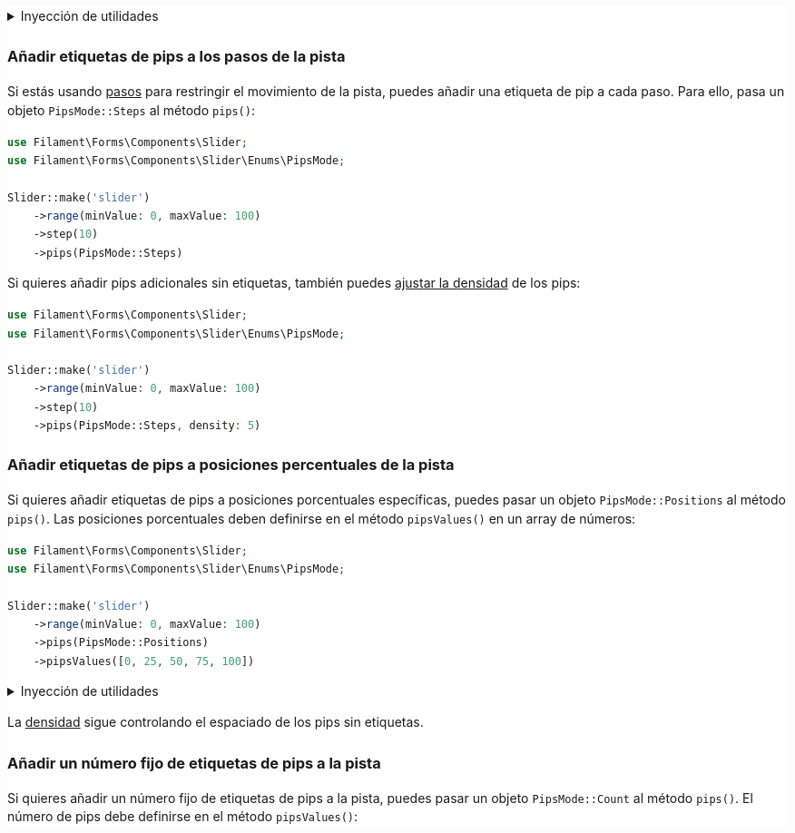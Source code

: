 <details><summary>Inyección de utilidades</summary></details>

### Añadir etiquetas de pips a los pasos de la pista

Si estás usando [pasos](#controlar-el-tamaño-del-paso) para restringir el movimiento de la pista, puedes añadir una etiqueta de pip a cada paso. Para ello, pasa un objeto `PipsMode::Steps` al método `pips()`:

```php
use Filament\Forms\Components\Slider;
use Filament\Forms\Components\Slider\Enums\PipsMode;

Slider::make('slider')
    ->range(minValue: 0, maxValue: 100)
    ->step(10)
    ->pips(PipsMode::Steps)
```

Si quieres añadir pips adicionales sin etiquetas, también puedes [ajustar la densidad](#ajustar-la-densidad-de-los-pips) de los pips:

```php
use Filament\Forms\Components\Slider;
use Filament\Forms\Components\Slider\Enums\PipsMode;

Slider::make('slider')
    ->range(minValue: 0, maxValue: 100)
    ->step(10)
    ->pips(PipsMode::Steps, density: 5)
```

### Añadir etiquetas de pips a posiciones percentuales de la pista

Si quieres añadir etiquetas de pips a posiciones porcentuales específicas, puedes pasar un objeto `PipsMode::Positions` al método `pips()`. Las posiciones porcentuales deben definirse en el método `pipsValues()` en un array de números:

```php
use Filament\Forms\Components\Slider;
use Filament\Forms\Components\Slider\Enums\PipsMode;

Slider::make('slider')
    ->range(minValue: 0, maxValue: 100)
    ->pips(PipsMode::Positions)
    ->pipsValues([0, 25, 50, 75, 100])
```

<details><summary>Inyección de utilidades</summary></details>

La [densidad](#ajustar-la-densidad-de-los-pips) sigue controlando el espaciado de los pips sin etiquetas.

### Añadir un número fijo de etiquetas de pips a la pista

Si quieres añadir un número fijo de etiquetas de pips a la pista, puedes pasar un objeto `PipsMode::Count` al método `pips()`. El número de pips debe definirse en el método `pipsValues()`:

